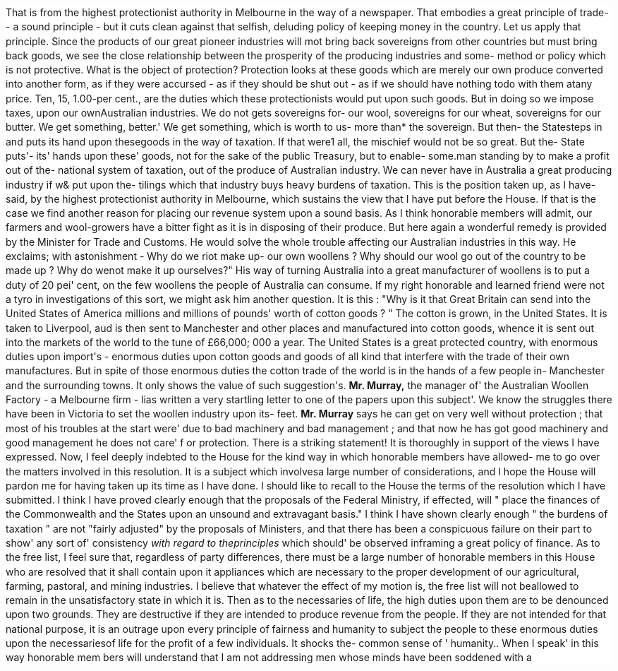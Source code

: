 That is from the highest protectionist authority in Melbourne in the way of a newspaper. That embodies a great principle of trade- - a sound principle - but it cuts clean against that selfish, deluding policy of keeping money in the country. Let us apply that principle. Since the products of our great pioneer industries will mot bring back  sovereigns from  other countries but must bring back goods, we see the close relationship between the prosperity of the producing industries and some- method or policy which is not protective. What is the object of protection? Protection looks at these goods which are merely our own produce converted into another form, as if they were accursed - as if they should be shut out - as if we should have nothing todo with them  atany  price. Ten, 15, 1.00-per cent., are the duties which these protectionists would put upon such goods. But in doing so we impose taxes, upon our ownAustralian industries. We do not gets sovereigns for- our wool, sovereigns for our wheat, sovereigns for our butter. We get something, better.' We get something, which is worth to us- more than* the sovereign. But then- the Statesteps in and puts its hand upon thesegoods in the way of taxation. If that were1 all, the mischief would not be so great. But the- State puts'- its' hands upon these' goods, not for the sake of the public Treasury, but to enable- some.man standing by to make a profit out of the- national system of taxation, out of the produce of Australian  industry.  We can never have in Australia a great producing industry if w&amp; put upon the- tilings which that industry buys heavy burdens of taxation. This is the position taken up, as I have- said, by the highest protectionist authority in Melbourne, which sustains the view that I have put before the House. If that is the case we find another reason for  placing  our revenue system upon a sound basis. As I think honorable members will admit, our farmers and wool-growers have a bitter fight as it is in disposing of their produce. But here again a wonderful remedy is provided by the Minister for Trade and Customs. He would solve the whole trouble affecting our Australian industries in this way. He exclaims; with astonishment - Why do we riot make up- our own woollens ? Why should our wool go out of the country to be made up ? Why do wenot make it up ourselves?"  His  way of turning Australia into a great manufacturer of woollens is to put a duty of 20 pei' cent, on the few woollens the people of Australia can consume. If my right honorable and learned friend were not a tyro in investigations of this sort, we might ask him another question. It is this : "Why is it that Great Britain can send into the United States of America millions and millions of pounds' worth of cotton goods ? " The cotton is grown, in the United States. It is taken to Liverpool, aud is then sent to Manchester and other places and manufactured into cotton goods, whence it is sent out into the markets of the world to the tune of £66,000; 000 a year. The United States is a great protected country, with enormous duties upon import's - enormous duties upon cotton goods and goods of all kind that interfere with the trade of their own manufactures. But in spite of those enormous duties the cotton trade of the world is in the hands of a few people in- Manchester and the surrounding towns. It only shows the value of such suggestion's.  **Mr. Murray,**  the manager of' the Australian Woollen Factory - a Melbourne firm - lias written a very startling letter to one of the papers upon this subject'. We know the struggles there have been in Victoria to set the woollen industry upon its- feet.  **Mr. Murray**  says he can get on very well without protection ; that most of his troubles at the start were' due to bad machinery and bad management ; and that now he has got good machinery and good management he does not care' f or protection. There is a striking statement! It is thoroughly in support of the views I have expressed. Now, I feel deeply indebted to the House for the kind way in which honorable members have allowed- me to go over the matters involved in this resolution. It is a subject which involvesa large number of considerations, and I hope the House will pardon me for having taken up its time as I have done. I should like to recall to the House the terms of the resolution which I have submitted. I think I have proved clearly enough that the proposals of the Federal Ministry, if effected, will " place the finances of the Commonwealth and the States upon an unsound and extravagant basis." I think I have shown clearly enough " the burdens of taxation " are not "fairly adjusted" by the proposals of Ministers, and that there has been a conspicuous failure on their part to show' any sort of' consistency  *with regard to theprinciples*  which should' be observed inframing a great policy of finance. As to the free list, I feel sure that, regardless of party differences, there must be a large number of honorable members in this House who are resolved that it shall contain upon it appliances which are necessary to the proper development of our agricultural, farming, pastoral, and mining industries. I believe that whatever the effect of my motion is, the free list will not beallowed to remain in the unsatisfactory state in which it is. Then as to the necessaries of life, the high duties upon them are to be denounced upon two grounds. They are destructive if they are intended to produce revenue from the people. If they are not intended for that national purpose, it is an outrage upon every principle of fairness and humanity to subject the people to these enormous duties upon the necessariesof life for the profit of a few individuals. It shocks the- common sense of ' humanity.. When I speak' in this way honorable mem bers will understand that I am not addressing men whose minds have been  soddened  with a